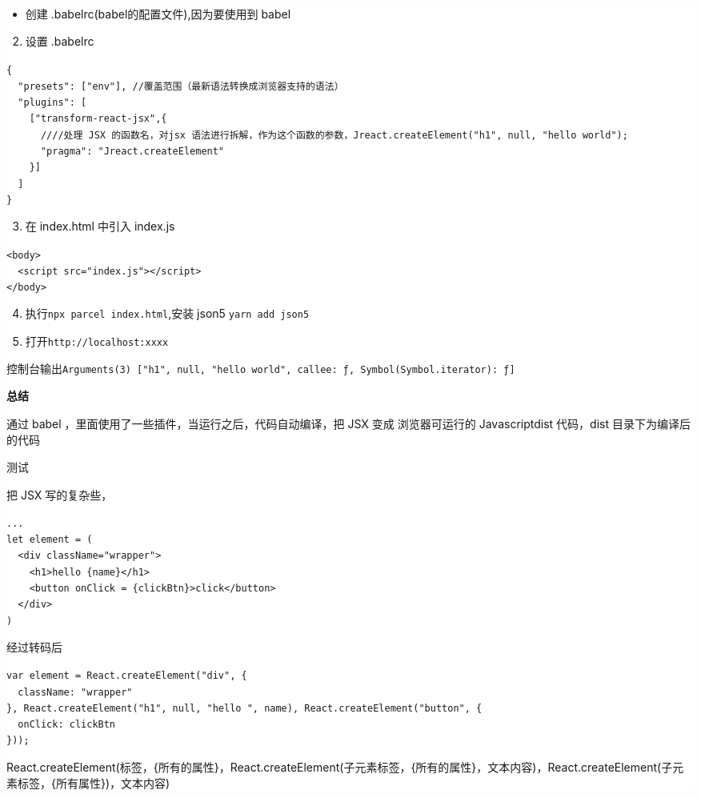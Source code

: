- 创建 .babelrc(babel的配置文件),因为要使用到 babel

2. 设置 .babelrc 

```
{
  "presets": ["env"], //覆盖范围（最新语法转换成浏览器支持的语法）
  "plugins": [
    ["transform-react-jsx",{
      ////处理 JSX 的函数名，对jsx 语法进行拆解，作为这个函数的参数，Jreact.createElement("h1", null, "hello world");
      "pragma": "Jreact.createElement" 
    }]
  ]
}
```

3. 在 index.html 中引入 index.js

```
<body>
  <script src="index.js"></script>
</body>
```

4. 执行`npx parcel index.html`,安装 json5 `yarn add json5`

5. 打开`http://localhost:xxxx`

控制台输出`Arguments(3) ["h1", null, "hello world", callee: ƒ, Symbol(Symbol.iterator): ƒ]`

**总结**

通过 babel ，里面使用了一些插件，当运行之后，代码自动编译，把 JSX 变成 浏览器可运行的 Javascriptdist 代码，dist 目录下为编译后的代码

测试

把 JSX 写的复杂些，

```
...
let element = (
  <div className="wrapper">
    <h1>hello {name}</h1>
    <button onClick = {clickBtn}>click</button>
  </div>
)
```
经过转码后

```
var element = React.createElement("div", {
  className: "wrapper"
}, React.createElement("h1", null, "hello ", name), React.createElement("button", {
  onClick: clickBtn
}));
```
React.createElement(标签，{所有的属性}，React.createElement(子元素标签，{所有的属性}，文本内容)，React.createElement(子元素标签，{所有属性})，文本内容)
